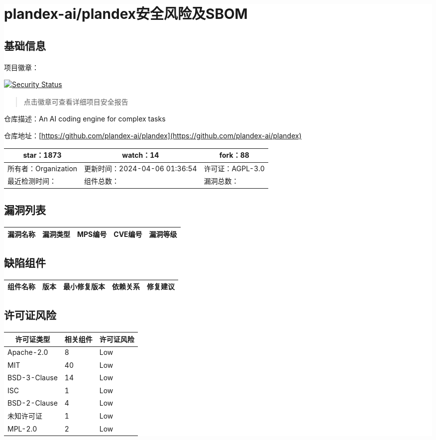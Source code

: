 # plandex-ai/plandex安全风险及SBOM

## 基础信息

项目徽章：

[![Security Status](https://www.murphysec.com/platform3/v31/badge/1776312844776075264.svg)](https://www.murphysec.com/console/report/1774864053461057536/1776312844776075264)

> 点击徽章可查看详细项目安全报告

仓库描述：An AI coding engine for complex tasks

仓库地址：[https://github.com/plandex-ai/plandex](https://github.com/plandex-ai/plandex)

| star：1873 | watch：14 | fork：88 |
| ----------- | -------------- | ------------ |
| 所有者：Organization | 更新时间：2024-04-06 01:36:54 | 许可证：AGPL-3.0 |
| 最近检测时间： | 组件总数： | 漏洞总数： |




## 漏洞列表

| 漏洞名称 | 漏洞类型 | MPS编号 | CVE编号 | 漏洞等级 |
| ------- | ------ | ------- | ------ | ----- |





## 缺陷组件

| 组件名称 | 版本 | 最小修复版本 | 依赖关系 | 修复建议 |
| -------- | ---- | ------------ | -------- | -------- |





## 许可证风险

| 许可证类型 | 相关组件 | 许可证风险 |
| ---------- | -------- | ---------- |
|Apache-2.0|8|Low|
|MIT|40|Low|
|BSD-3-Clause|14|Low|
|ISC|1|Low|
|BSD-2-Clause|4|Low|
|未知许可证|1|Low|
|MPL-2.0|2|Low|

